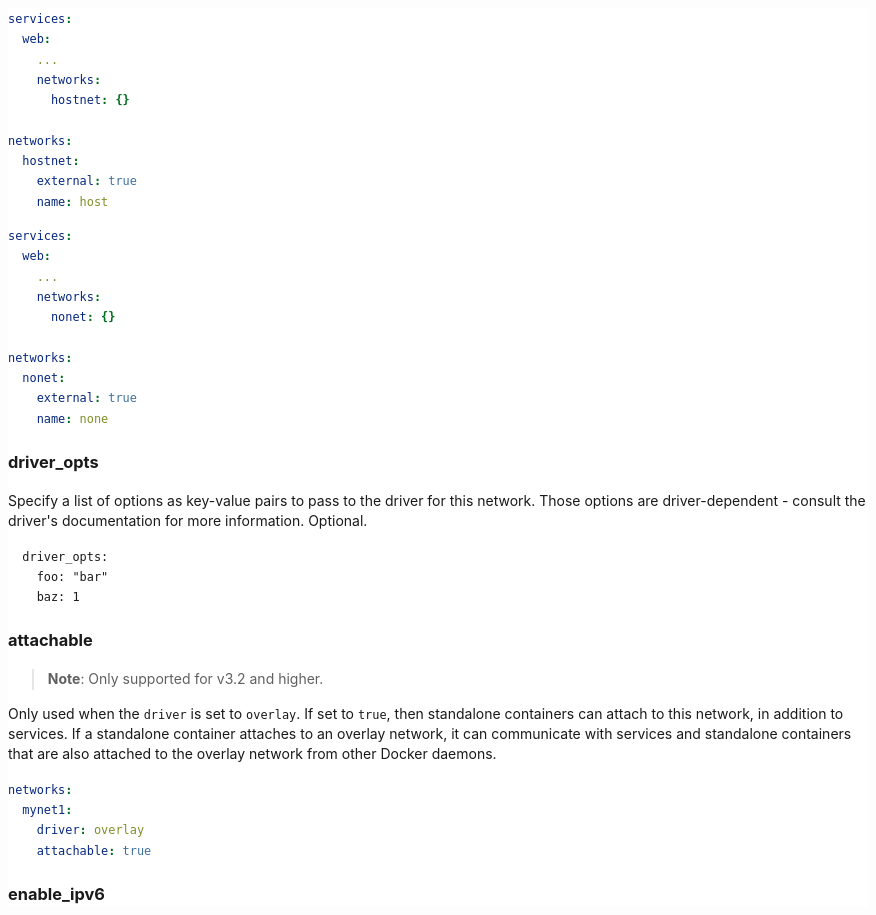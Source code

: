 ```yaml
services:
  web:
    ...
    networks:
      hostnet: {}

networks:
  hostnet:
    external: true
    name: host
```

```yaml
services:
  web:
    ...
    networks:
      nonet: {}

networks:
  nonet:
    external: true
    name: none
```

### driver_opts

Specify a list of options as key-value pairs to pass to the driver for this
network. Those options are driver-dependent - consult the driver's
documentation for more information. Optional.

      driver_opts:
        foo: "bar"
        baz: 1

### attachable

> **Note**: Only supported for v3.2 and higher.

Only used when the `driver` is set to `overlay`. If set to `true`, then
standalone containers can attach to this network, in addition to services. If a
standalone container attaches to an overlay network, it can communicate with
services and standalone containers that are also attached to the overlay
network from other Docker daemons.

```yaml
networks:
  mynet1:
    driver: overlay
    attachable: true
```

### enable_ipv6
